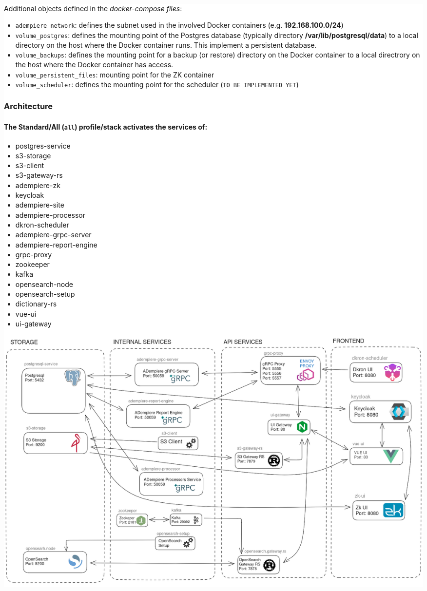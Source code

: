 Additional objects defined in the *docker-compose files*:
- `adempiere_network`: defines the subnet used in the involved Docker containers (e.g. **192.168.100.0/24**)
- `volume_postgres`: defines the mounting point of the Postgres database (typically directory **/var/lib/postgresql/data**) to a local directory on the host where the Docker container runs. This implement a persistent database.
- `volume_backups`: defines the mounting point for a backup (or restore) directory on the Docker container to a local directrory on the host where the Docker container has access.
- `volume_persistent_files`: mounting point for the ZK container
- `volume_scheduler`: defines the mounting point for the scheduler (`TO BE IMPLEMENTED YET`)



### Architecture

#### The Standard/All (`all`) profile/stack activates the services of:
 - postgres-service
 - s3-storage
 - s3-client
 - s3-gateway-rs
 - adempiere-zk
 - keycloak
 - adempiere-site
 - adempiere-processor
 - dkron-scheduler
 - adempiere-grpc-server
 - adempiere-report-engine
 - grpc-proxy
 - zookeeper
 - kafka
 - opensearch-node
 - opensearch-setup
 - dictionary-rs
 - vue-ui
 - ui-gateway

![ADempiere All Architecture](docs/architecture/architecture-all.png)
